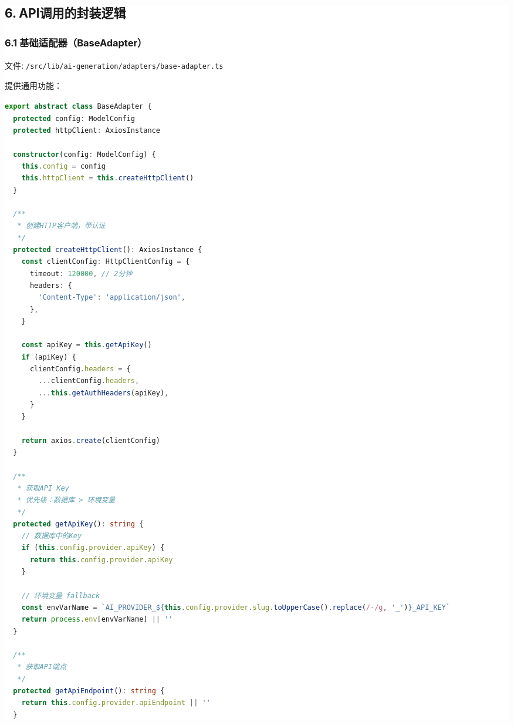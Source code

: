 
## 6. API调用的封装逻辑

### 6.1 基础适配器（BaseAdapter）

文件: `/src/lib/ai-generation/adapters/base-adapter.ts`

提供通用功能：

```typescript
export abstract class BaseAdapter {
  protected config: ModelConfig
  protected httpClient: AxiosInstance

  constructor(config: ModelConfig) {
    this.config = config
    this.httpClient = this.createHttpClient()
  }

  /**
   * 创建HTTP客户端，带认证
   */
  protected createHttpClient(): AxiosInstance {
    const clientConfig: HttpClientConfig = {
      timeout: 120000, // 2分钟
      headers: {
        'Content-Type': 'application/json',
      },
    }

    const apiKey = this.getApiKey()
    if (apiKey) {
      clientConfig.headers = {
        ...clientConfig.headers,
        ...this.getAuthHeaders(apiKey),
      }
    }

    return axios.create(clientConfig)
  }

  /**
   * 获取API Key
   * 优先级：数据库 > 环境变量
   */
  protected getApiKey(): string {
    // 数据库中的Key
    if (this.config.provider.apiKey) {
      return this.config.provider.apiKey
    }

    // 环境变量 fallback
    const envVarName = `AI_PROVIDER_${this.config.provider.slug.toUpperCase().replace(/-/g, '_')}_API_KEY`
    return process.env[envVarName] || ''
  }

  /**
   * 获取API端点
   */
  protected getApiEndpoint(): string {
    return this.config.provider.apiEndpoint || ''
  }

```